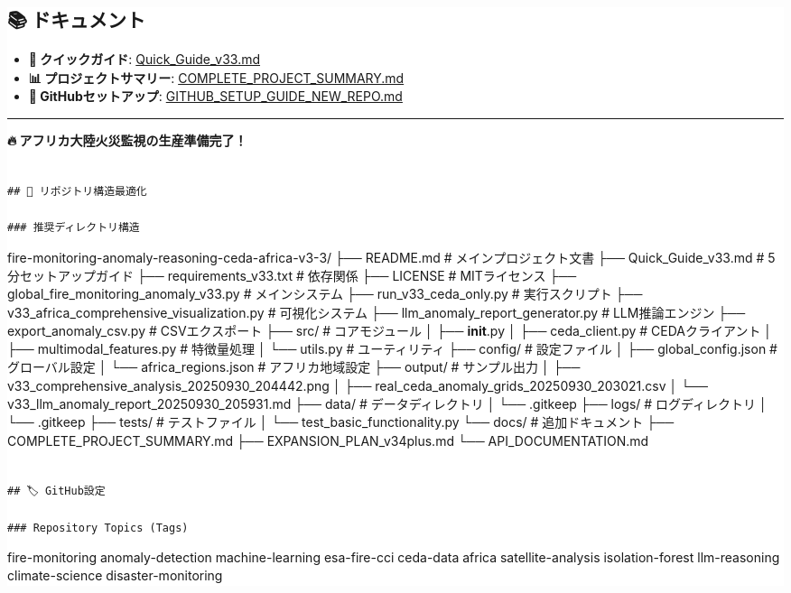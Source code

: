 ## 📚 ドキュメント

- **🚀 クイックガイド**: [Quick_Guide_v33.md](Quick_Guide_v33.md)
- **📊 プロジェクトサマリー**: [COMPLETE_PROJECT_SUMMARY.md](COMPLETE_PROJECT_SUMMARY.md)
- **🔧 GitHubセットアップ**: [GITHUB_SETUP_GUIDE_NEW_REPO.md](GITHUB_SETUP_GUIDE_NEW_REPO.md)

---

**🔥 アフリカ大陸火災監視の生産準備完了！**
```

## 📁 リポジトリ構造最適化

### 推奨ディレクトリ構造
```
fire-monitoring-anomaly-reasoning-ceda-africa-v3-3/
├── README.md                                       # メインプロジェクト文書
├── Quick_Guide_v33.md                              # 5分セットアップガイド
├── requirements_v33.txt                            # 依存関係
├── LICENSE                                         # MITライセンス
├── global_fire_monitoring_anomaly_v33.py           # メインシステム
├── run_v33_ceda_only.py                            # 実行スクリプト
├── v33_africa_comprehensive_visualization.py       # 可視化システム
├── llm_anomaly_report_generator.py                 # LLM推論エンジン
├── export_anomaly_csv.py                           # CSVエクスポート
├── src/                                            # コアモジュール
│   ├── __init__.py
│   ├── ceda_client.py                              # CEDAクライアント
│   ├── multimodal_features.py                      # 特徴量処理
│   └── utils.py                                    # ユーティリティ
├── config/                                         # 設定ファイル
│   ├── global_config.json                          # グローバル設定
│   └── africa_regions.json                         # アフリカ地域設定
├── output/                                         # サンプル出力
│   ├── v33_comprehensive_analysis_20250930_204442.png
│   ├── real_ceda_anomaly_grids_20250930_203021.csv
│   └── v33_llm_anomaly_report_20250930_205931.md
├── data/                                           # データディレクトリ
│   └── .gitkeep
├── logs/                                           # ログディレクトリ
│   └── .gitkeep
├── tests/                                          # テストファイル
│   └── test_basic_functionality.py
└── docs/                                           # 追加ドキュメント
    ├── COMPLETE_PROJECT_SUMMARY.md
    ├── EXPANSION_PLAN_v34plus.md
    └── API_DOCUMENTATION.md
```

## 🏷️ GitHub設定

### Repository Topics (Tags)
```
fire-monitoring
anomaly-detection
machine-learning
esa-fire-cci
ceda-data
africa
satellite-analysis
isolation-forest
llm-reasoning
climate-science
disaster-monitoring